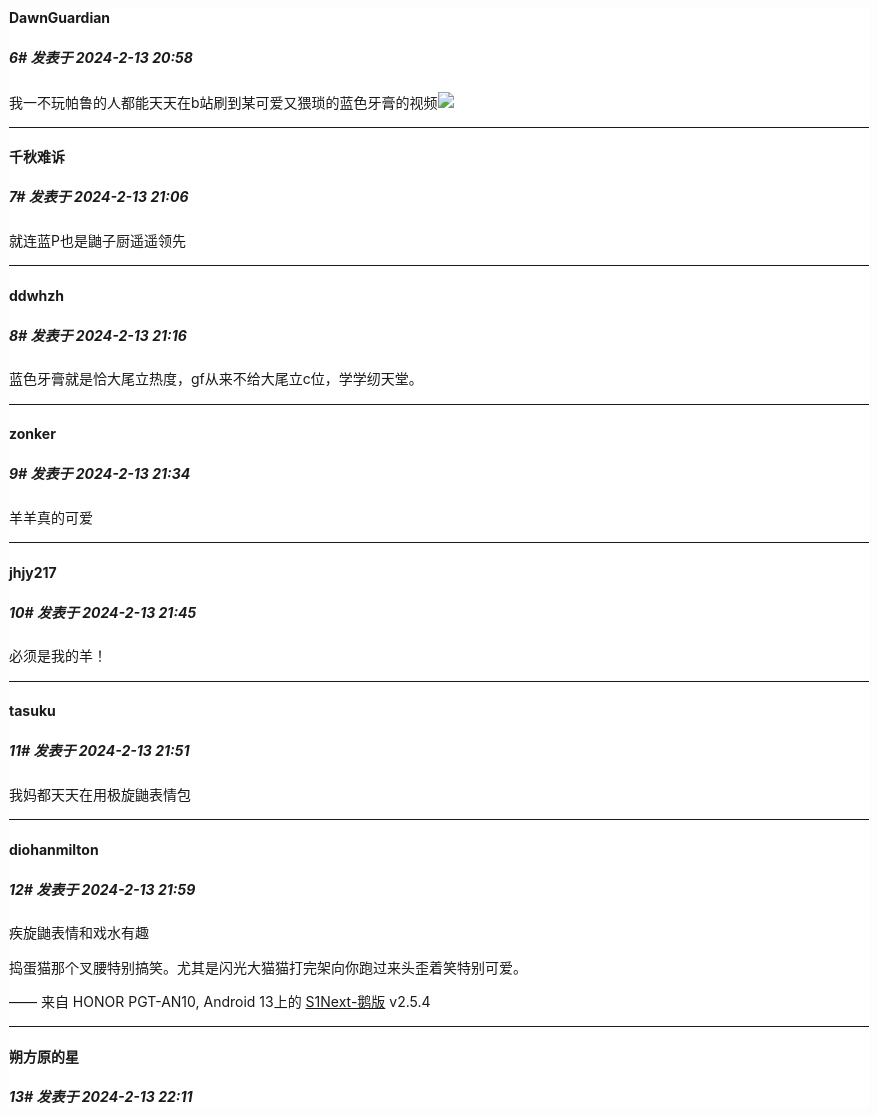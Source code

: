 ####  DawnGuardian  
##### 6#       发表于 2024-2-13 20:58

我一不玩帕鲁的人都能天天在b站刷到某可爱又猥琐的蓝色牙膏的视频<img src="https://static.saraba1st.com/image/smiley/face2017/068.png" referrerpolicy="no-referrer">

*****

####  千秋难诉  
##### 7#       发表于 2024-2-13 21:06

就连蓝P也是鼬子厨遥遥领先

*****

####  ddwhzh  
##### 8#       发表于 2024-2-13 21:16

蓝色牙膏就是恰大尾立热度，gf从来不给大尾立c位，学学纫天堂。

*****

####  zonker  
##### 9#       发表于 2024-2-13 21:34

羊羊真的可爱

*****

####  jhjy217  
##### 10#       发表于 2024-2-13 21:45

必须是我的羊！

*****

####  tasuku  
##### 11#       发表于 2024-2-13 21:51

我妈都天天在用极旋鼬表情包

*****

####  diohanmilton  
##### 12#       发表于 2024-2-13 21:59

疾旋鼬表情和戏水有趣

捣蛋猫那个叉腰特别搞笑。尤其是闪光大猫猫打完架向你跑过来头歪着笑特别可爱。

—— 来自 HONOR PGT-AN10, Android 13上的 [S1Next-鹅版](https://github.com/ykrank/S1-Next/releases) v2.5.4

*****

####  朔方原的星  
##### 13#       发表于 2024-2-13 22:11
